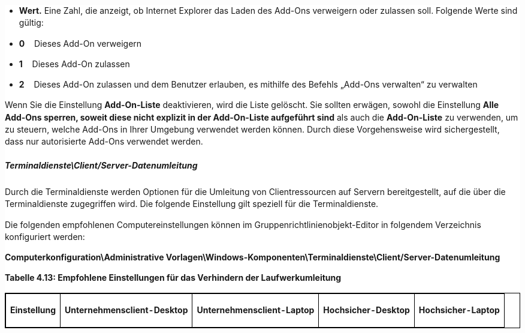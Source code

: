 * **Wert.**   Eine Zahl, die anzeigt, ob Internet Explorer das Laden des Add-Ons verweigern oder zulassen soll. Folgende Werte sind gültig:
* **0**    Dieses Add-On verweigern

* **1**    Dieses Add-On zulassen

* **2**    Dieses Add-On zulassen und dem Benutzer erlauben, es mithilfe des Befehls „Add-Ons verwalten“ zu verwalten



Wenn Sie die Einstellung **Add-On-Liste** deaktivieren, wird die Liste gelöscht. Sie sollten erwägen, sowohl die Einstellung **Alle Add-Ons sperren, soweit diese nicht explizit in der Add-On-Liste aufgeführt sind** als auch die **Add-On-Liste** zu verwenden, um zu steuern, welche Add-Ons in Ihrer Umgebung verwendet werden können. Durch diese Vorgehensweise wird sichergestellt, dass nur autorisierte Add-Ons verwendet werden.

##### Terminaldienste\Client/Server-Datenumleitung

Durch die Terminaldienste werden Optionen für die Umleitung von Clientressourcen auf Servern bereitgestellt, auf die über die Terminaldienste zugegriffen wird. Die folgende Einstellung gilt speziell für die Terminaldienste.

Die folgenden empfohlenen Computereinstellungen können im Gruppenrichtlinienobjekt-Editor in folgendem Verzeichnis konfiguriert werden:

**Computerkonfiguration\Administrative Vorlagen\Windows-Komponenten\Terminaldienste\Client/Server-Datenumleitung**

**Tabelle 4.13: Empfohlene Einstellungen für das Verhindern der Laufwerkumleitung**

<table style="border:1px solid black;">

<tr>

<th style="border:1px solid black;">

Einstellung

</th>

<th style="border:1px solid black;">

Unternehmensclient-Desktop

</th>

<th style="border:1px solid black;">

Unternehmensclient-Laptop

</th>

<th style="border:1px solid black;">

Hochsicher-Desktop

</th>

<th style="border:1px solid black;">

Hochsicher-Laptop
